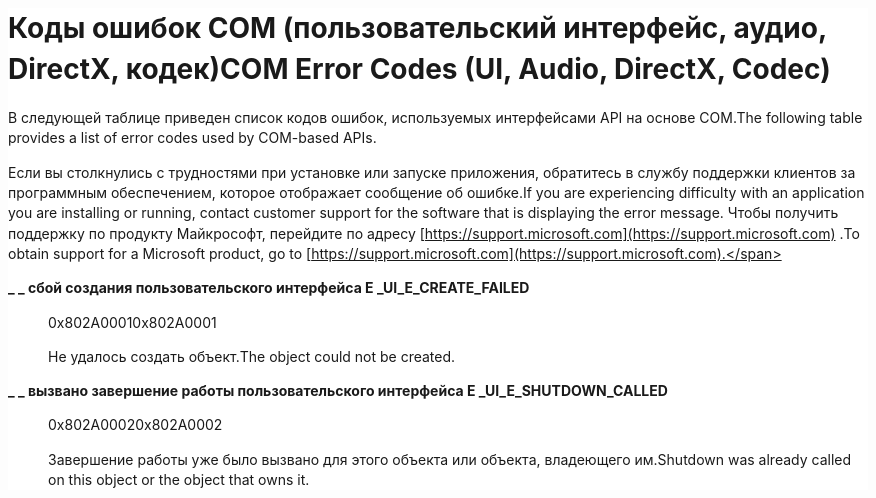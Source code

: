 # <a name="com-error-codes-ui-audio-directx-codec"></a><span data-ttu-id="d9930-104">Коды ошибок COM (пользовательский интерфейс, аудио, DirectX, кодек)</span><span class="sxs-lookup"><span data-stu-id="d9930-104">COM Error Codes (UI, Audio, DirectX, Codec)</span></span>

<span data-ttu-id="d9930-105">В следующей таблице приведен список кодов ошибок, используемых интерфейсами API на основе COM.</span><span class="sxs-lookup"><span data-stu-id="d9930-105">The following table provides a list of error codes used by COM-based APIs.</span></span>

<span data-ttu-id="d9930-106">Если вы столкнулись с трудностями при установке или запуске приложения, обратитесь в службу поддержки клиентов за программным обеспечением, которое отображает сообщение об ошибке.</span><span class="sxs-lookup"><span data-stu-id="d9930-106">If you are experiencing difficulty with an application you are installing or running, contact customer support for the software that is displaying the error message.</span></span> <span data-ttu-id="d9930-107">Чтобы получить поддержку по продукту Майкрософт, перейдите по адресу [https://support.microsoft.com](https://support.microsoft.com) .</span><span class="sxs-lookup"><span data-stu-id="d9930-107">To obtain support for a Microsoft product, go to [https://support.microsoft.com](https://support.microsoft.com).</span></span>

<dl> <dt>

<span data-ttu-id="d9930-108"><span id="UI_E_CREATE_FAILED"></span><span id="ui_e_create_failed"></span>**\_ \_ сбой создания пользовательского интерфейса E \_**</span><span class="sxs-lookup"><span data-stu-id="d9930-108"><span id="UI_E_CREATE_FAILED"></span><span id="ui_e_create_failed"></span>**UI\_E\_CREATE\_FAILED**</span></span>
</dt> <dd> <dl> <dt>

<span data-ttu-id="d9930-109">0x802A0001</span><span class="sxs-lookup"><span data-stu-id="d9930-109">0x802A0001</span></span>
</dt> <dt>



<span data-ttu-id="d9930-110">Не удалось создать объект.</span><span class="sxs-lookup"><span data-stu-id="d9930-110">The object could not be created.</span></span>


</dt> </dl> </dd> <dt>

<span data-ttu-id="d9930-111"><span id="UI_E_SHUTDOWN_CALLED"></span><span id="ui_e_shutdown_called"></span>**\_ \_ вызвано завершение работы пользовательского интерфейса E \_**</span><span class="sxs-lookup"><span data-stu-id="d9930-111"><span id="UI_E_SHUTDOWN_CALLED"></span><span id="ui_e_shutdown_called"></span>**UI\_E\_SHUTDOWN\_CALLED**</span></span>
</dt> <dd> <dl> <dt>

<span data-ttu-id="d9930-112">0x802A0002</span><span class="sxs-lookup"><span data-stu-id="d9930-112">0x802A0002</span></span>
</dt> <dt>



<span data-ttu-id="d9930-113">Завершение работы уже было вызвано для этого объекта или объекта, владеющего им.</span><span class="sxs-lookup"><span data-stu-id="d9930-113">Shutdown was already called on this object or the object that owns it.</span></span>

